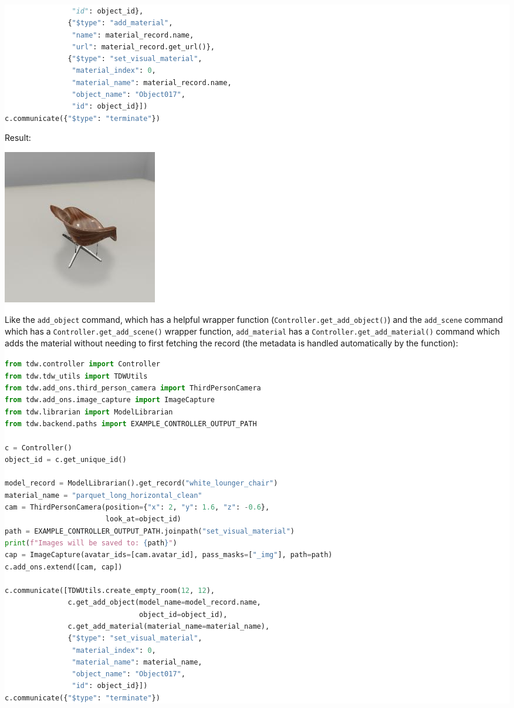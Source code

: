 ```python
                "id": object_id},
               {"$type": "add_material",
                "name": material_record.name,
                "url": material_record.get_url()},
               {"$type": "set_visual_material",
                "material_index": 0,
                "material_name": material_record.name,
                "object_name": "Object017",
                "id": object_id}])
c.communicate({"$type": "terminate"})
```

Result:

![](images/set_visual_material/0.jpg)

Like the `add_object` command, which has a helpful wrapper function (`Controller.get_add_object()`) and the `add_scene` command which has a `Controller.get_add_scene()` wrapper function, `add_material` has a `Controller.get_add_material()` command which adds the material without needing to first fetching the record (the metadata is handled automatically by the function):

```python
from tdw.controller import Controller
from tdw.tdw_utils import TDWUtils
from tdw.add_ons.third_person_camera import ThirdPersonCamera
from tdw.add_ons.image_capture import ImageCapture
from tdw.librarian import ModelLibrarian
from tdw.backend.paths import EXAMPLE_CONTROLLER_OUTPUT_PATH

c = Controller()
object_id = c.get_unique_id()

model_record = ModelLibrarian().get_record("white_lounger_chair")
material_name = "parquet_long_horizontal_clean"
cam = ThirdPersonCamera(position={"x": 2, "y": 1.6, "z": -0.6},
                        look_at=object_id)
path = EXAMPLE_CONTROLLER_OUTPUT_PATH.joinpath("set_visual_material")
print(f"Images will be saved to: {path}")
cap = ImageCapture(avatar_ids=[cam.avatar_id], pass_masks=["_img"], path=path)
c.add_ons.extend([cam, cap])

c.communicate([TDWUtils.create_empty_room(12, 12),
               c.get_add_object(model_name=model_record.name,
                                object_id=object_id),
               c.get_add_material(material_name=material_name),
               {"$type": "set_visual_material",
                "material_index": 0,
                "material_name": material_name,
                "object_name": "Object017",
                "id": object_id}])
c.communicate({"$type": "terminate"})
```